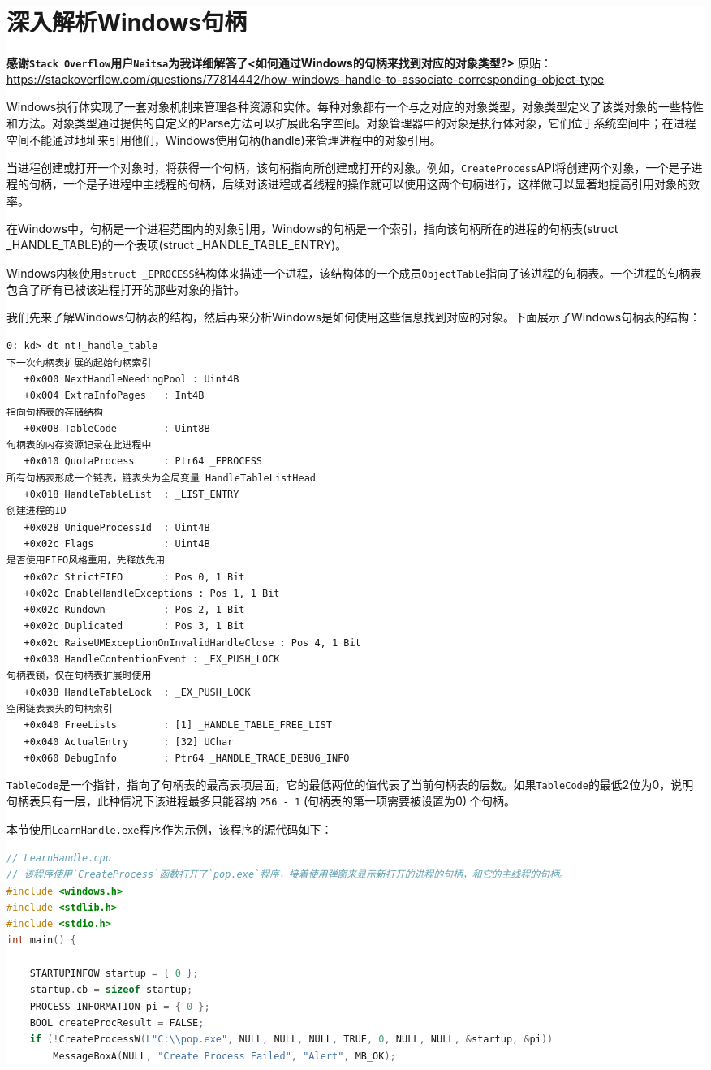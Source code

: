 # 深入解析Windows句柄

**感谢`Stack Overflow`用户`Neitsa`为我详细解答了<如何通过Windows的句柄来找到对应的对象类型?>**
原贴：https://stackoverflow.com/questions/77814442/how-windows-handle-to-associate-corresponding-object-type

Windows执行体实现了一套对象机制来管理各种资源和实体。每种对象都有一个与之对应的对象类型，对象类型定义了该类对象的一些特性和方法。对象类型通过提供的自定义的Parse方法可以扩展此名字空间。对象管理器中的对象是执行体对象，它们位于系统空间中；在进程空间不能通过地址来引用他们，Windows使用句柄(handle)来管理进程中的对象引用。

当进程创建或打开一个对象时，将获得一个句柄，该句柄指向所创建或打开的对象。例如，`CreateProcess`API将创建两个对象，一个是子进程的句柄，一个是子进程中主线程的句柄，后续对该进程或者线程的操作就可以使用这两个句柄进行，这样做可以显著地提高引用对象的效率。

在Windows中，句柄是一个进程范围内的对象引用，Windows的句柄是一个索引，指向该句柄所在的进程的句柄表(struct _HANDLE_TABLE)的一个表项(struct _HANDLE_TABLE_ENTRY)。

Windows内核使用`struct _EPROCESS`结构体来描述一个进程，该结构体的一个成员`ObjectTable`指向了该进程的句柄表。一个进程的句柄表包含了所有已被该进程打开的那些对象的指针。

我们先来了解Windows句柄表的结构，然后再来分析Windows是如何使用这些信息找到对应的对象。下面展示了Windows句柄表的结构：

```
0: kd> dt nt!_handle_table
下一次句柄表扩展的起始句柄索引
   +0x000 NextHandleNeedingPool : Uint4B
   +0x004 ExtraInfoPages   : Int4B
指向句柄表的存储结构
   +0x008 TableCode        : Uint8B
句柄表的内存资源记录在此进程中
   +0x010 QuotaProcess     : Ptr64 _EPROCESS
所有句柄表形成一个链表，链表头为全局变量 HandleTableListHead
   +0x018 HandleTableList  : _LIST_ENTRY
创建进程的ID
   +0x028 UniqueProcessId  : Uint4B
   +0x02c Flags            : Uint4B
是否使用FIFO风格重用，先释放先用
   +0x02c StrictFIFO       : Pos 0, 1 Bit
   +0x02c EnableHandleExceptions : Pos 1, 1 Bit
   +0x02c Rundown          : Pos 2, 1 Bit
   +0x02c Duplicated       : Pos 3, 1 Bit
   +0x02c RaiseUMExceptionOnInvalidHandleClose : Pos 4, 1 Bit
   +0x030 HandleContentionEvent : _EX_PUSH_LOCK
句柄表锁，仅在句柄表扩展时使用
   +0x038 HandleTableLock  : _EX_PUSH_LOCK
空闲链表表头的句柄索引
   +0x040 FreeLists        : [1] _HANDLE_TABLE_FREE_LIST
   +0x040 ActualEntry      : [32] UChar
   +0x060 DebugInfo        : Ptr64 _HANDLE_TRACE_DEBUG_INFO
```

`TableCode`是一个指针，指向了句柄表的最高表项层面，它的最低两位的值代表了当前句柄表的层数。如果`TableCode`的最低2位为0，说明句柄表只有一层，此种情况下该进程最多只能容纳 `256 - 1` (句柄表的第一项需要被设置为0) 个句柄。

本节使用`LearnHandle.exe`程序作为示例，该程序的源代码如下：
```c
// LearnHandle.cpp
// 该程序使用`CreateProcess`函数打开了`pop.exe`程序，接着使用弹窗来显示新打开的进程的句柄，和它的主线程的句柄。
#include <windows.h>
#include <stdlib.h>
#include <stdio.h>
int main() {

    STARTUPINFOW startup = { 0 };
    startup.cb = sizeof startup;
    PROCESS_INFORMATION pi = { 0 };
    BOOL createProcResult = FALSE;
    if (!CreateProcessW(L"C:\\pop.exe", NULL, NULL, NULL, TRUE, 0, NULL, NULL, &startup, &pi))
        MessageBoxA(NULL, "Create Process Failed", "Alert", MB_OK);
```
